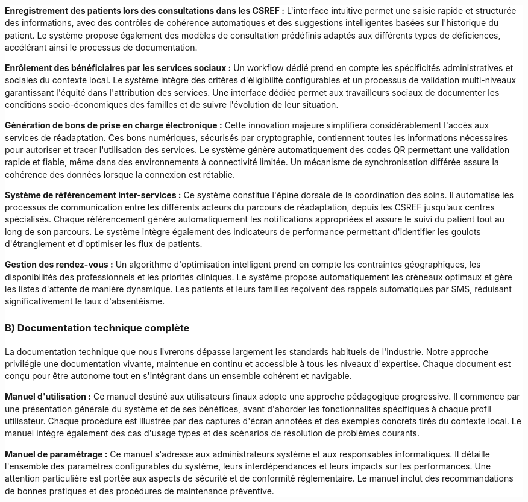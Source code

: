 **Enregistrement des patients lors des consultations dans les CSREF :**
L'interface intuitive permet une saisie rapide et structurée des informations, avec des contrôles de cohérence automatiques et des suggestions intelligentes basées sur l'historique du patient. Le système propose également des modèles de consultation prédéfinis adaptés aux différents types de déficiences, accélérant ainsi le processus de documentation.

**Enrôlement des bénéficiaires par les services sociaux :**
Un workflow dédié prend en compte les spécificités administratives et sociales du contexte local. Le système intègre des critères d'éligibilité configurables et un processus de validation multi-niveaux garantissant l'équité dans l'attribution des services. Une interface dédiée permet aux travailleurs sociaux de documenter les conditions socio-économiques des familles et de suivre l'évolution de leur situation.

**Génération de bons de prise en charge électronique :**
Cette innovation majeure simplifiera considérablement l'accès aux services de réadaptation. Ces bons numériques, sécurisés par cryptographie, contiennent toutes les informations nécessaires pour autoriser et tracer l'utilisation des services. Le système génère automatiquement des codes QR permettant une validation rapide et fiable, même dans des environnements à connectivité limitée. Un mécanisme de synchronisation différée assure la cohérence des données lorsque la connexion est rétablie.

**Système de référencement inter-services :**
Ce système constitue l'épine dorsale de la coordination des soins. Il automatise les processus de communication entre les différents acteurs du parcours de réadaptation, depuis les CSREF jusqu'aux centres spécialisés. Chaque référencement génère automatiquement les notifications appropriées et assure le suivi du patient tout au long de son parcours. Le système intègre également des indicateurs de performance permettant d'identifier les goulots d'étranglement et d'optimiser les flux de patients.

**Gestion des rendez-vous :**
Un algorithme d'optimisation intelligent prend en compte les contraintes géographiques, les disponibilités des professionnels et les priorités cliniques. Le système propose automatiquement les créneaux optimaux et gère les listes d'attente de manière dynamique. Les patients et leurs familles reçoivent des rappels automatiques par SMS, réduisant significativement le taux d'absentéisme.

### **B) Documentation technique complète**

La documentation technique que nous livrerons dépasse largement les standards habituels de l'industrie. Notre approche privilégie une documentation vivante, maintenue en continu et accessible à tous les niveaux d'expertise. Chaque document est conçu pour être autonome tout en s'intégrant dans un ensemble cohérent et navigable.

**Manuel d'utilisation :**
Ce manuel destiné aux utilisateurs finaux adopte une approche pédagogique progressive. Il commence par une présentation générale du système et de ses bénéfices, avant d'aborder les fonctionnalités spécifiques à chaque profil utilisateur. Chaque procédure est illustrée par des captures d'écran annotées et des exemples concrets tirés du contexte local. Le manuel intègre également des cas d'usage types et des scénarios de résolution de problèmes courants.

**Manuel de paramétrage :**
Ce manuel s'adresse aux administrateurs système et aux responsables informatiques. Il détaille l'ensemble des paramètres configurables du système, leurs interdépendances et leurs impacts sur les performances. Une attention particulière est portée aux aspects de sécurité et de conformité réglementaire. Le manuel inclut des recommandations de bonnes pratiques et des procédures de maintenance préventive.
